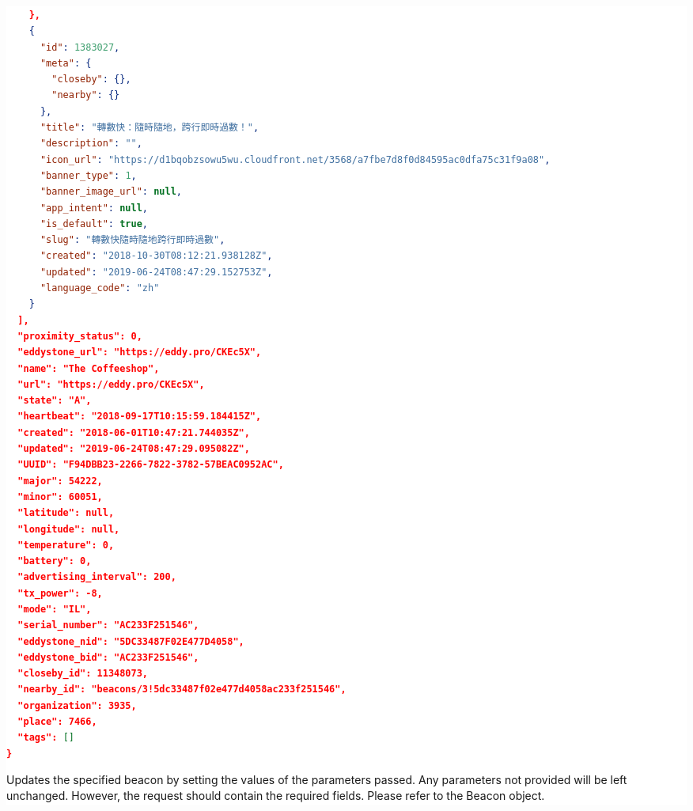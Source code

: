 ```json
    },
    {
      "id": 1383027,
      "meta": {
        "closeby": {},
        "nearby": {}
      },
      "title": "轉數快：隨時隨地，跨行即時過數！",
      "description": "",
      "icon_url": "https://d1bqobzsowu5wu.cloudfront.net/3568/a7fbe7d8f0d84595ac0dfa75c31f9a08",
      "banner_type": 1,
      "banner_image_url": null,
      "app_intent": null,
      "is_default": true,
      "slug": "轉數快隨時隨地跨行即時過數",
      "created": "2018-10-30T08:12:21.938128Z",
      "updated": "2019-06-24T08:47:29.152753Z",
      "language_code": "zh"
    }
  ],
  "proximity_status": 0,
  "eddystone_url": "https://eddy.pro/CKEc5X",
  "name": "The Coffeeshop",
  "url": "https://eddy.pro/CKEc5X",
  "state": "A",
  "heartbeat": "2018-09-17T10:15:59.184415Z",
  "created": "2018-06-01T10:47:21.744035Z",
  "updated": "2019-06-24T08:47:29.095082Z",
  "UUID": "F94DBB23-2266-7822-3782-57BEAC0952AC",
  "major": 54222,
  "minor": 60051,
  "latitude": null,
  "longitude": null,
  "temperature": 0,
  "battery": 0,
  "advertising_interval": 200,
  "tx_power": -8,
  "mode": "IL",
  "serial_number": "AC233F251546",
  "eddystone_nid": "5DC33487F02E477D4058",
  "eddystone_bid": "AC233F251546",
  "closeby_id": 11348073,
  "nearby_id": "beacons/3!5dc33487f02e477d4058ac233f251546",
  "organization": 3935,
  "place": 7466,
  "tags": []
}
```

Updates the specified beacon by setting the values of the parameters passed. Any parameters not provided will be left unchanged. However, the request should contain the required fields. Please refer to the Beacon object.

